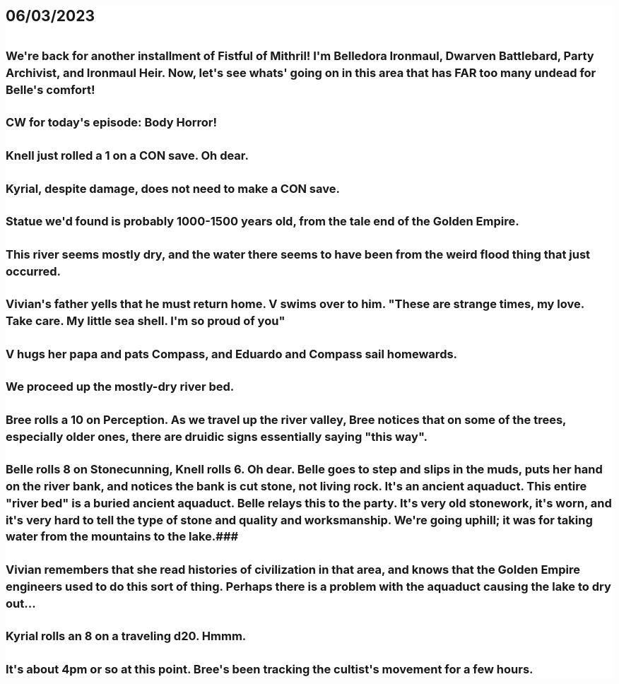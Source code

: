 ## 06/03/2023
## 
### We're back for another installment of Fistful of Mithril! I'm Belledora Ironmaul, Dwarven Battlebard, Party Archivist, and Ironmaul Heir. Now, let's see whats' going on in this area that has FAR too many undead for Belle's comfort!
### 
### CW for today's episode: Body Horror!
### 
### Knell just rolled a 1 on a CON save. Oh dear.
### 
### Kyrial, despite damage, does not need to make a CON save.
### 
### Statue we'd found is probably 1000-1500 years old, from the tale end of the Golden Empire.
### 
### This river seems mostly dry, and the water there seems to have been from the weird flood thing that just occurred. 
### 
### Vivian's father yells that he must return home. V swims over to him. "These are strange times, my love. Take care. My little sea shell. I'm so proud of you"
### 
### V hugs her papa and pats Compass, and Eduardo and Compass sail homewards.
### 
### We proceed up the mostly-dry river bed.
### 
### Bree rolls a 10 on Perception. As we travel up the river valley, Bree notices that on some of the trees, especially older ones, there are druidic signs essentially saying "this way".
### 
### Belle rolls 8 on Stonecunning, Knell rolls 6. Oh dear. Belle goes to step and slips in the muds, puts her hand on the river bank, and notices the bank is cut stone, not living rock. It's an ancient aquaduct. This entire "river bed" is a buried ancient aquaduct. Belle relays this to the party. It's very old stonework, it's worn, and it's very hard to tell the type of stone and quality and worksmanship. We're going uphill; it was for taking water from the mountains to the lake.### 
### Vivian remembers that she read histories of civilization in that area, and knows that the Golden Empire engineers used to do this sort of thing. Perhaps there is a problem with the aquaduct causing the lake to dry out...
### 
### Kyrial rolls an 8 on a traveling d20. Hmmm.
### It's about 4pm or so at this point. Bree's been tracking the cultist's movement for a few hours.
### 